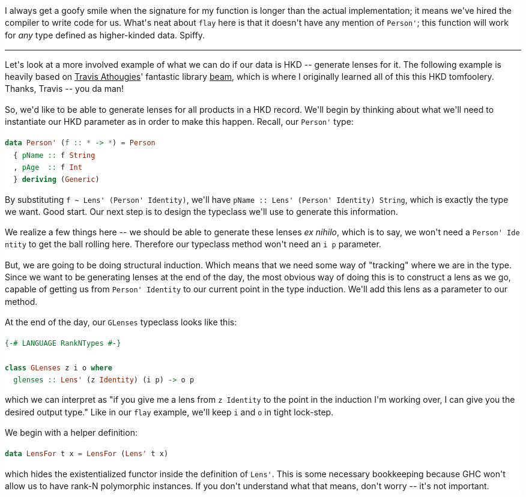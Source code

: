 I always get a goofy smile when the signature for my function is longer than the
actual implementation; it means we've hired the compiler to write code for us.
What's neat about `flay` here is that it doesn't have any mention of `Person'`;
this function will work for *any* type defined as higher-kinded data. Spiffy.

---

Let's look at a more involved example of what we can do if our data is HKD --
generate lenses for it. The following example is heavily based on [Travis
Athougies][travis]' fantastic library [beam][beam], which is where I originally
learned all of this this HKD tomfoolery. Thanks, Travis -- you da man!

[travis]: http://travis.athougies.net/
[beam]: http://travis.athougies.net/projects/beam.html

So, we'd like to be able to generate lenses for all products in a HKD record.
We'll begin by thinking about what we'll need to instantiate our HKD parameter
as in order to make this happen. Recall, our `Person'` type:

```haskell
data Person' (f :: * -> *) = Person
  { pName :: f String
  , pAge  :: f Int
  } deriving (Generic)
```

By substituting `f ~ Lens' (Person' Identity)`, we'll have `pName :: Lens'
(Person' Identity) String`, which is exactly the type we want. Good start. Our
next step is to design the typeclass we'll use to generate this information.

We realize a few things here -- we should be able to generate these lenses *ex
nihilo*, which is to say, we won't need a `Person' Identity` to get the ball
rolling here. Therefore our typeclass method won't need an `i p` parameter.

But, we are going to be doing structural induction. Which means that we need
some way of "tracking" where we are in the type. Since we want to be generating
lenses at the end of the day, the most obvious way of doing this is to construct
a lens as we go, capable of getting us from `Person' Identity` to our current
point in the type induction. We'll add this lens as a parameter to our method.

At the end of the day, our `GLenses` typeclass looks like this:

```haskell
{-# LANGUAGE RankNTypes #-}

class GLenses z i o where
  glenses :: Lens' (z Identity) (i p) -> o p
```

which we can interpret as "if you give me a lens from `z Identity` to the point
in the induction I'm working over, I can give you the desired output type." Like
in our `flay` example, we'll keep `i` and `o` in tight lock-step.

We begin with a helper definition:

```haskell
data LensFor t x = LensFor (Lens' t x)
```

which hides the existentialized functor inside the definition of `Lens'`. This
is some necessary bookkeeping because GHC won't allow us to have rank-N
polymorphic instances. If you don't understand what that means, don't worry --
it's not important.


[generics]: https://www.stackage.org/haddock/lts-11.0/base-4.10.1.0/GHC-Generics.html
[flay]: https://hackage.haskell.org/package/flay-0.2/docs/Flay.html
[tetris]: /blog/love-types
[deno]: https://www.youtube.com/watch?v=bmKYiUOEo2A